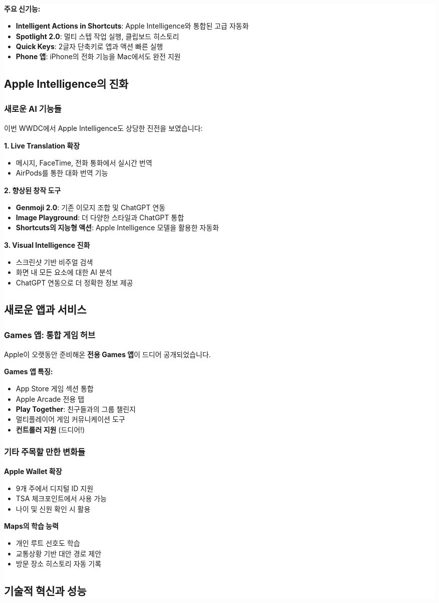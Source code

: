 **주요 신기능:**
- **Intelligent Actions in Shortcuts**: Apple Intelligence와 통합된 고급 자동화
- **Spotlight 2.0**: 멀티 스텝 작업 실행, 클립보드 히스토리  
- **Quick Keys**: 2글자 단축키로 앱과 액션 빠른 실행
- **Phone 앱**: iPhone의 전화 기능을 Mac에서도 완전 지원

## Apple Intelligence의 진화

### 새로운 AI 기능들

이번 WWDC에서 Apple Intelligence도 상당한 진전을 보였습니다:

**1. Live Translation 확장**
- 메시지, FaceTime, 전화 통화에서 실시간 번역
- AirPods를 통한 대화 번역 기능

**2. 향상된 창작 도구**
- **Genmoji 2.0**: 기존 이모지 조합 및 ChatGPT 연동
- **Image Playground**: 더 다양한 스타일과 ChatGPT 통합
- **Shortcuts의 지능형 액션**: Apple Intelligence 모델을 활용한 자동화

**3. Visual Intelligence 진화**
- 스크린샷 기반 비주얼 검색
- 화면 내 모든 요소에 대한 AI 분석
- ChatGPT 연동으로 더 정확한 정보 제공

## 새로운 앱과 서비스

### Games 앱: 통합 게임 허브

Apple이 오랫동안 준비해온 **전용 Games 앱**이 드디어 공개되었습니다.

**Games 앱 특징:**
- App Store 게임 섹션 통합
- Apple Arcade 전용 탭
- **Play Together**: 친구들과의 그룹 챌린지
- 멀티플레이어 게임 커뮤니케이션 도구
- **컨트롤러 지원** (드디어!)

### 기타 주목할 만한 변화들

**Apple Wallet 확장**
- 9개 주에서 디지털 ID 지원
- TSA 체크포인트에서 사용 가능
- 나이 및 신원 확인 시 활용

**Maps의 학습 능력**
- 개인 루트 선호도 학습
- 교통상황 기반 대안 경로 제안
- 방문 장소 히스토리 자동 기록

## 기술적 혁신과 성능
